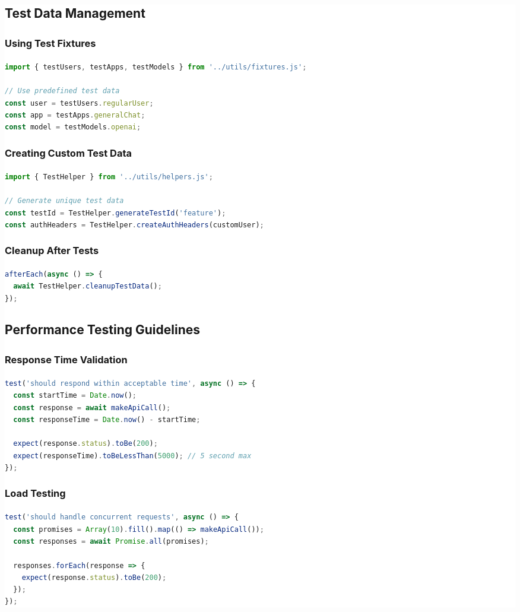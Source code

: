 ## Test Data Management

### Using Test Fixtures
```javascript
import { testUsers, testApps, testModels } from '../utils/fixtures.js';

// Use predefined test data
const user = testUsers.regularUser;
const app = testApps.generalChat;
const model = testModels.openai;
```

### Creating Custom Test Data
```javascript
import { TestHelper } from '../utils/helpers.js';

// Generate unique test data
const testId = TestHelper.generateTestId('feature');
const authHeaders = TestHelper.createAuthHeaders(customUser);
```

### Cleanup After Tests
```javascript
afterEach(async () => {
  await TestHelper.cleanupTestData();
});
```

## Performance Testing Guidelines

### Response Time Validation
```javascript
test('should respond within acceptable time', async () => {
  const startTime = Date.now();
  const response = await makeApiCall();
  const responseTime = Date.now() - startTime;
  
  expect(response.status).toBe(200);
  expect(responseTime).toBeLessThan(5000); // 5 second max
});
```

### Load Testing
```javascript
test('should handle concurrent requests', async () => {
  const promises = Array(10).fill().map(() => makeApiCall());
  const responses = await Promise.all(promises);
  
  responses.forEach(response => {
    expect(response.status).toBe(200);
  });
});
```
